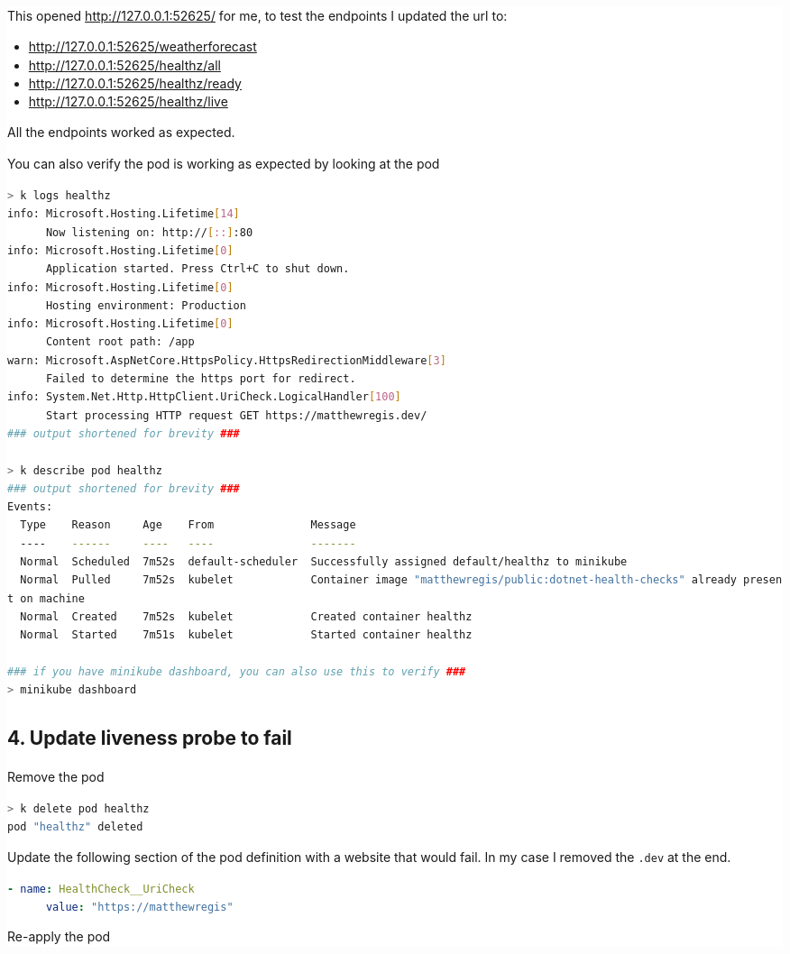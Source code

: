 This opened http://127.0.0.1:52625/ for me, to test the endpoints I updated the url to:

- http://127.0.0.1:52625/weatherforecast
- http://127.0.0.1:52625/healthz/all
- http://127.0.0.1:52625/healthz/ready
- http://127.0.0.1:52625/healthz/live

All the endpoints worked as expected. 

You can also verify the pod is working as expected by looking at the pod

```bash
> k logs healthz
info: Microsoft.Hosting.Lifetime[14]
      Now listening on: http://[::]:80
info: Microsoft.Hosting.Lifetime[0]
      Application started. Press Ctrl+C to shut down.
info: Microsoft.Hosting.Lifetime[0]
      Hosting environment: Production
info: Microsoft.Hosting.Lifetime[0]
      Content root path: /app
warn: Microsoft.AspNetCore.HttpsPolicy.HttpsRedirectionMiddleware[3]
      Failed to determine the https port for redirect.
info: System.Net.Http.HttpClient.UriCheck.LogicalHandler[100]
      Start processing HTTP request GET https://matthewregis.dev/
### output shortened for brevity ### 

> k describe pod healthz
### output shortened for brevity ### 
Events:
  Type    Reason     Age    From               Message
  ----    ------     ----   ----               -------
  Normal  Scheduled  7m52s  default-scheduler  Successfully assigned default/healthz to minikube
  Normal  Pulled     7m52s  kubelet            Container image "matthewregis/public:dotnet-health-checks" already present on machine
  Normal  Created    7m52s  kubelet            Created container healthz
  Normal  Started    7m51s  kubelet            Started container healthz

### if you have minikube dashboard, you can also use this to verify ### 
> minikube dashboard
``` 

## 4. Update liveness probe to fail

Remove the pod

```bash
> k delete pod healthz
pod "healthz" deleted
```

Update the following section of the pod definition with a website that would fail. In my case I removed the `.dev` at the end.

```yaml
- name: HealthCheck__UriCheck
      value: "https://matthewregis"
```
Re-apply the pod
